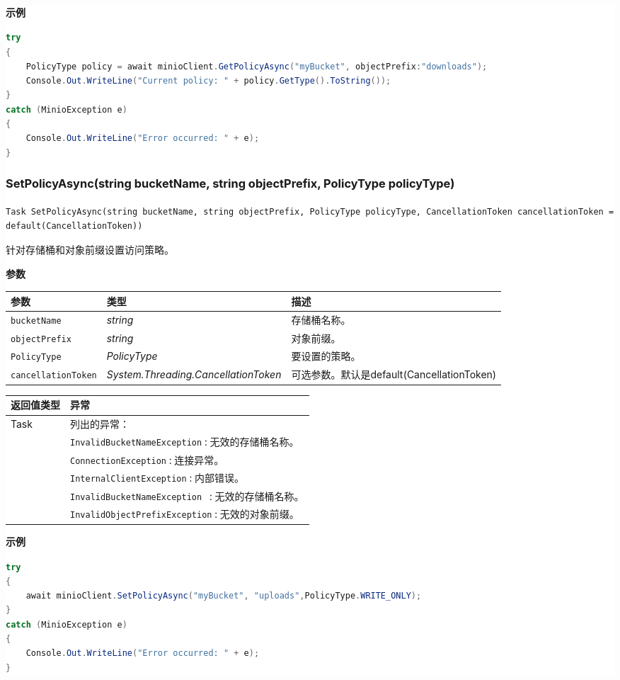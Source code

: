 
__示例__


```cs
try 
{
    PolicyType policy = await minioClient.GetPolicyAsync("myBucket", objectPrefix:"downloads");
    Console.Out.WriteLine("Current policy: " + policy.GetType().ToString());
} 
catch (MinioException e) 
{
    Console.Out.WriteLine("Error occurred: " + e);
}
```

<a name="setBucketPolicy"></a>
### SetPolicyAsync(string bucketName, string objectPrefix, PolicyType policyType)
`Task SetPolicyAsync(string bucketName, string objectPrefix, PolicyType policyType, CancellationToken cancellationToken = default(CancellationToken))`

针对存储桶和对象前缀设置访问策略。

__参数__

| 参数    | 类型    | 描述    |
|:--- |:--- |:--- |
| ``bucketName``  | _string_  | 存储桶名称。  |
| ``objectPrefix``  | _string_  | 对象前缀。 |
| ``PolicyType``  | _PolicyType_  | 要设置的策略。 |
| ``cancellationToken``| _System.Threading.CancellationToken_ | 可选参数。默认是default(CancellationToken) |


| 返回值类型	  | 异常    |
|:--- |:--- |
|  Task  | 列出的异常： |
|        |  ``InvalidBucketNameException`` : 无效的存储桶名称。 |
|        | ``ConnectionException`` : 连接异常。            |
|        | ``InternalClientException`` : 内部错误。        |
|        | ``InvalidBucketNameException `` : 无效的存储桶名称。       |
|        | ``InvalidObjectPrefixException`` : 无效的对象前缀。        |



__示例__

```cs
try 
{
    await minioClient.SetPolicyAsync("myBucket", "uploads",PolicyType.WRITE_ONLY);
}
catch (MinioException e) 
{
    Console.Out.WriteLine("Error occurred: " + e);
}
```
